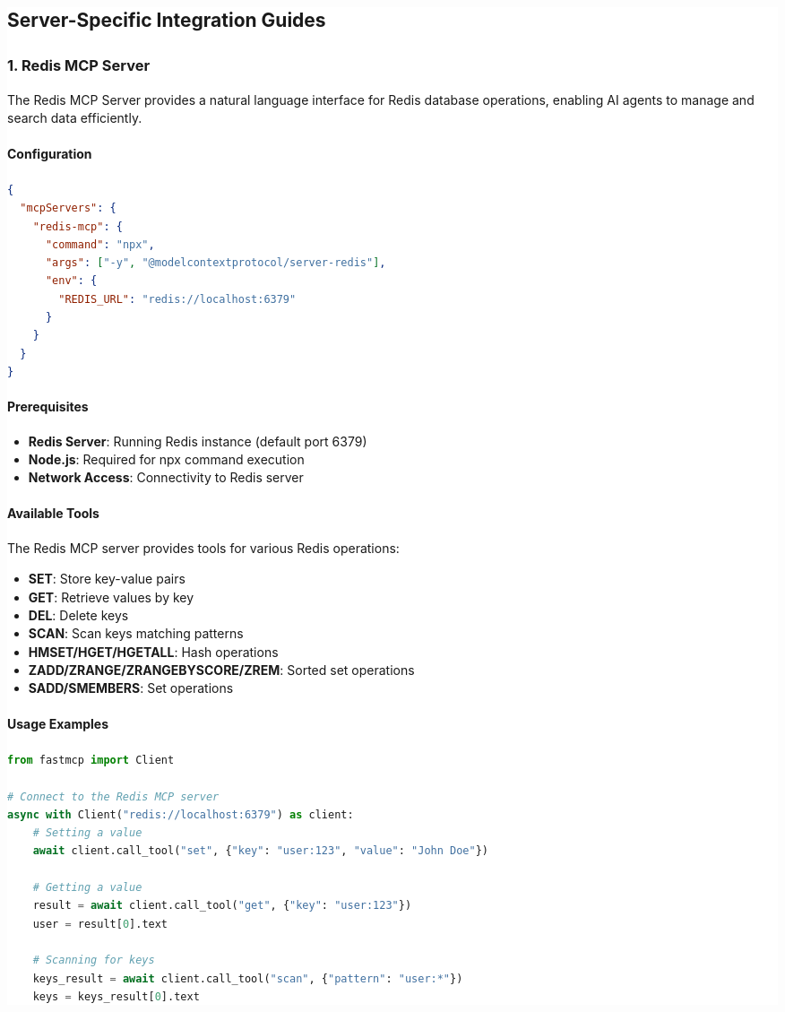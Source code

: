 ## Server-Specific Integration Guides

### 1. Redis MCP Server

The Redis MCP Server provides a natural language interface for Redis database operations, enabling AI agents to manage and search data efficiently.

#### Configuration

```json
{
  "mcpServers": {
    "redis-mcp": {
      "command": "npx",
      "args": ["-y", "@modelcontextprotocol/server-redis"],
      "env": {
        "REDIS_URL": "redis://localhost:6379"
      }
    }
  }
}
```

#### Prerequisites

- **Redis Server**: Running Redis instance (default port 6379)
- **Node.js**: Required for npx command execution
- **Network Access**: Connectivity to Redis server

#### Available Tools

The Redis MCP server provides tools for various Redis operations:

- **SET**: Store key-value pairs
- **GET**: Retrieve values by key
- **DEL**: Delete keys
- **SCAN**: Scan keys matching patterns
- **HMSET/HGET/HGETALL**: Hash operations
- **ZADD/ZRANGE/ZRANGEBYSCORE/ZREM**: Sorted set operations
- **SADD/SMEMBERS**: Set operations

#### Usage Examples

```python
from fastmcp import Client

# Connect to the Redis MCP server
async with Client("redis://localhost:6379") as client:
    # Setting a value
    await client.call_tool("set", {"key": "user:123", "value": "John Doe"})
    
    # Getting a value
    result = await client.call_tool("get", {"key": "user:123"})
    user = result[0].text
    
    # Scanning for keys
    keys_result = await client.call_tool("scan", {"pattern": "user:*"})
    keys = keys_result[0].text
```
